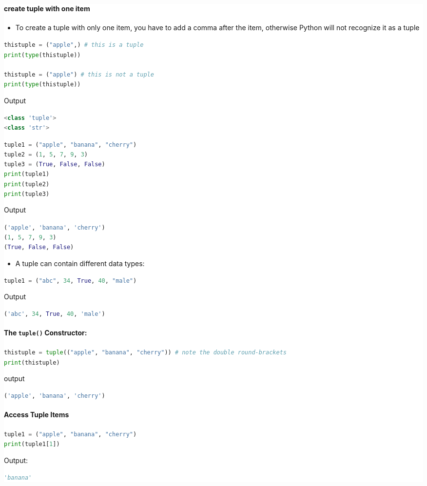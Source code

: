 #### create tuple with one item
- To create a tuple with only one item, you have to add a comma after the item, otherwise Python will not recognize it as a tuple

```python
thistuple = ("apple",) # this is a tuple
print(type(thistuple))

thistuple = ("apple") # this is not a tuple
print(type(thistuple))
```
Output
```python
<class 'tuple'>
<class 'str'>
```


```python
tuple1 = ("apple", "banana", "cherry")
tuple2 = (1, 5, 7, 9, 3)
tuple3 = (True, False, False)
print(tuple1)
print(tuple2)
print(tuple3)
```
Output
```python
('apple', 'banana', 'cherry')
(1, 5, 7, 9, 3)
(True, False, False)
```

- A tuple can contain different data types:
```python
tuple1 = ("abc", 34, True, 40, "male")
```
Output
```python
('abc', 34, True, 40, 'male')
```

#### The `tuple()` Constructor:
```python
thistuple = tuple(("apple", "banana", "cherry")) # note the double round-brackets
print(thistuple)
```

output
```python
('apple', 'banana', 'cherry')
```

#### Access Tuple Items

```python
tuple1 = ("apple", "banana", "cherry")
print(tuple1[1])
```
Output:
```python
'banana'
```
